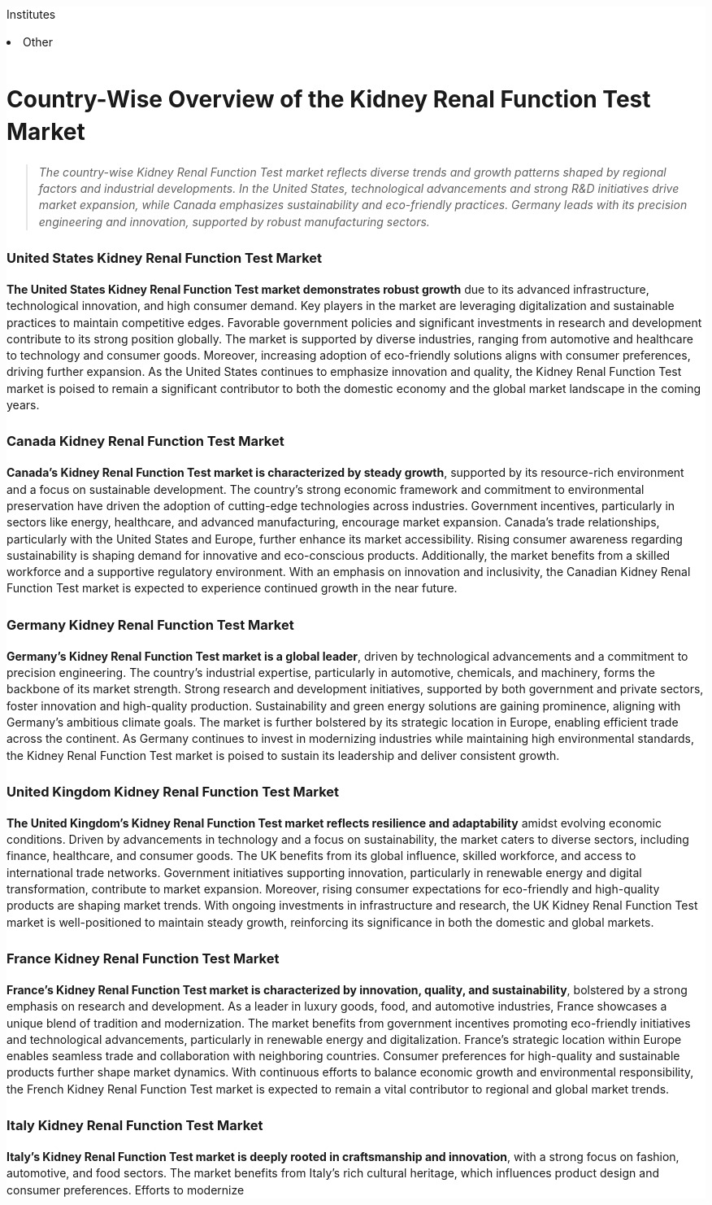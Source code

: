 Institutes</li><li>Other</li></ul><h1><span class="">Country-Wise Overview of the Kidney Renal Function Test Market<br /></span></h1><blockquote><p><em><span class="">The country-wise Kidney Renal Function Test market reflects diverse trends and growth patterns shaped by regional factors and industrial developments. In the United States, technological advancements and strong R&amp;D initiatives drive market expansion, while Canada emphasizes sustainability and eco-friendly practices. Germany leads with its precision engineering and innovation, supported by robust manufacturing sectors.</span></em></p></blockquote><h3><strong>United States Kidney Renal Function Test Market</strong></h3><p><strong>The United States Kidney Renal Function Test market demonstrates robust growth</strong> due to its advanced infrastructure, technological innovation, and high consumer demand. Key players in the market are leveraging digitalization and sustainable practices to maintain competitive edges. Favorable government policies and significant investments in research and development contribute to its strong position globally. The market is supported by diverse industries, ranging from automotive and healthcare to technology and consumer goods. Moreover, increasing adoption of eco-friendly solutions aligns with consumer preferences, driving further expansion. As the United States continues to emphasize innovation and quality, the Kidney Renal Function Test market is poised to remain a significant contributor to both the domestic economy and the global market landscape in the coming years.</p><h3><strong>Canada Kidney Renal Function Test Market</strong></h3><p><strong>Canada&rsquo;s Kidney Renal Function Test market is characterized by steady growth</strong>, supported by its resource-rich environment and a focus on sustainable development. The country&rsquo;s strong economic framework and commitment to environmental preservation have driven the adoption of cutting-edge technologies across industries. Government incentives, particularly in sectors like energy, healthcare, and advanced manufacturing, encourage market expansion. Canada&rsquo;s trade relationships, particularly with the United States and Europe, further enhance its market accessibility. Rising consumer awareness regarding sustainability is shaping demand for innovative and eco-conscious products. Additionally, the market benefits from a skilled workforce and a supportive regulatory environment. With an emphasis on innovation and inclusivity, the Canadian Kidney Renal Function Test market is expected to experience continued growth in the near future.</p><h3><strong>Germany Kidney Renal Function Test Market</strong></h3><p><strong>Germany&rsquo;s Kidney Renal Function Test market is a global leader</strong>, driven by technological advancements and a commitment to precision engineering. The country&rsquo;s industrial expertise, particularly in automotive, chemicals, and machinery, forms the backbone of its market strength. Strong research and development initiatives, supported by both government and private sectors, foster innovation and high-quality production. Sustainability and green energy solutions are gaining prominence, aligning with Germany&rsquo;s ambitious climate goals. The market is further bolstered by its strategic location in Europe, enabling efficient trade across the continent. As Germany continues to invest in modernizing industries while maintaining high environmental standards, the Kidney Renal Function Test market is poised to sustain its leadership and deliver consistent growth.</p><h3><strong>United Kingdom Kidney Renal Function Test Market</strong></h3><p><strong>The United Kingdom&rsquo;s Kidney Renal Function Test market reflects resilience and adaptability</strong> amidst evolving economic conditions. Driven by advancements in technology and a focus on sustainability, the market caters to diverse sectors, including finance, healthcare, and consumer goods. The UK benefits from its global influence, skilled workforce, and access to international trade networks. Government initiatives supporting innovation, particularly in renewable energy and digital transformation, contribute to market expansion. Moreover, rising consumer expectations for eco-friendly and high-quality products are shaping market trends. With ongoing investments in infrastructure and research, the UK Kidney Renal Function Test market is well-positioned to maintain steady growth, reinforcing its significance in both the domestic and global markets.</p><h3><strong>France Kidney Renal Function Test Market</strong></h3><p><strong>France&rsquo;s Kidney Renal Function Test market is characterized by innovation, quality, and sustainability</strong>, bolstered by a strong emphasis on research and development. As a leader in luxury goods, food, and automotive industries, France showcases a unique blend of tradition and modernization. The market benefits from government incentives promoting eco-friendly initiatives and technological advancements, particularly in renewable energy and digitalization. France&rsquo;s strategic location within Europe enables seamless trade and collaboration with neighboring countries. Consumer preferences for high-quality and sustainable products further shape market dynamics. With continuous efforts to balance economic growth and environmental responsibility, the French Kidney Renal Function Test market is expected to remain a vital contributor to regional and global market trends.</p><h3><strong>Italy Kidney Renal Function Test Market</strong></h3><p><strong>Italy&rsquo;s Kidney Renal Function Test market is deeply rooted in craftsmanship and innovation</strong>, with a strong focus on fashion, automotive, and food sectors. The market benefits from Italy&rsquo;s rich cultural heritage, which influences product design and consumer preferences. Efforts to modernize